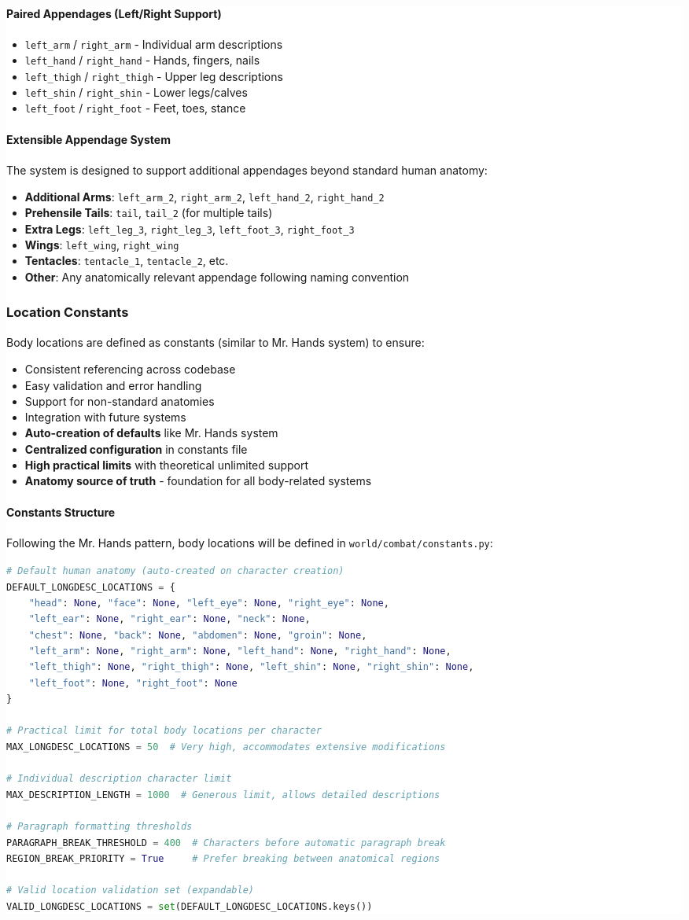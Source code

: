 #### Paired Appendages (Left/Right Support)
- `left_arm` / `right_arm` - Individual arm descriptions
- `left_hand` / `right_hand` - Hands, fingers, nails
- `left_thigh` / `right_thigh` - Upper leg descriptions
- `left_shin` / `right_shin` - Lower legs/calves
- `left_foot` / `right_foot` - Feet, toes, stance

#### Extensible Appendage System
The system is designed to support additional appendages beyond standard human anatomy:

- **Additional Arms**: `left_arm_2`, `right_arm_2`, `left_hand_2`, `right_hand_2`
- **Prehensile Tails**: `tail`, `tail_2` (for multiple tails)
- **Extra Legs**: `left_leg_3`, `right_leg_3`, `left_foot_3`, `right_foot_3`
- **Wings**: `left_wing`, `right_wing`
- **Tentacles**: `tentacle_1`, `tentacle_2`, etc.
- **Other**: Any anatomically relevant appendage following naming convention

### Location Constants
Body locations are defined as constants (similar to Mr. Hands system) to ensure:
- Consistent referencing across codebase
- Easy validation and error handling
- Support for non-standard anatomies
- Integration with future systems
- **Auto-creation of defaults** like Mr. Hands system
- **Centralized configuration** in constants file
- **High practical limits** with theoretical unlimited support
- **Anatomy source of truth** - foundation for all body-related systems

#### Constants Structure
Following the Mr. Hands pattern, body locations will be defined in `world/combat/constants.py`:

```python
# Default human anatomy (auto-created on character creation)
DEFAULT_LONGDESC_LOCATIONS = {
    "head": None, "face": None, "left_eye": None, "right_eye": None, 
    "left_ear": None, "right_ear": None, "neck": None,
    "chest": None, "back": None, "abdomen": None, "groin": None,
    "left_arm": None, "right_arm": None, "left_hand": None, "right_hand": None,
    "left_thigh": None, "right_thigh": None, "left_shin": None, "right_shin": None,
    "left_foot": None, "right_foot": None
}

# Practical limit for total body locations per character
MAX_LONGDESC_LOCATIONS = 50  # Very high, accommodates extensive modifications

# Individual description character limit
MAX_DESCRIPTION_LENGTH = 1000  # Generous limit, allows detailed descriptions

# Paragraph formatting thresholds
PARAGRAPH_BREAK_THRESHOLD = 400  # Characters before automatic paragraph break
REGION_BREAK_PRIORITY = True     # Prefer breaking between anatomical regions

# Valid location validation set (expandable)
VALID_LONGDESC_LOCATIONS = set(DEFAULT_LONGDESC_LOCATIONS.keys())
```
